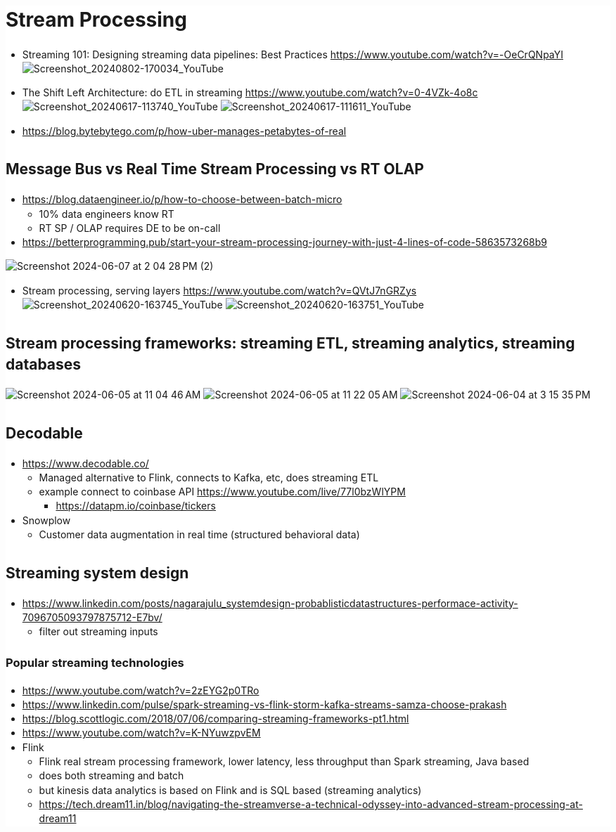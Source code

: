 # Stream Processing

- Streaming 101: Designing streaming data pipelines: Best Practices https://www.youtube.com/watch?v=-OeCrQNpaYI
![Screenshot_20240802-170034_YouTube](https://github.com/user-attachments/assets/00a4fe29-3792-465b-8199-552428120ec7)

- The Shift Left Architecture: do ETL in streaming https://www.youtube.com/watch?v=0-4VZk-4o8c
![Screenshot_20240617-113740_YouTube](https://github.com/user-attachments/assets/1a4b0dfd-bd7b-4fd6-9eda-86e4553dcfa3)
![Screenshot_20240617-111611_YouTube](https://github.com/user-attachments/assets/f2cb4e8d-1588-4c05-9b3a-68eb3741230d)

- https://blog.bytebytego.com/p/how-uber-manages-petabytes-of-real

## Message Bus vs Real Time Stream Processing vs RT OLAP
- https://blog.dataengineer.io/p/how-to-choose-between-batch-micro
	- 10% data engineers know RT
	- RT SP / OLAP requires DE to be on-call
- https://betterprogramming.pub/start-your-stream-processing-journey-with-just-4-lines-of-code-5863573268b9
<img width="1920" alt="Screenshot 2024-06-07 at 2 04 28 PM (2)" src="https://github.com/huang-pan/modern-data-stack-2023/assets/10567714/e645e520-6c01-4510-afbf-e2bb43676d9a">

- Stream processing, serving layers https://www.youtube.com/watch?v=QVtJ7nGRZys
![Screenshot_20240620-163745_YouTube](https://github.com/huang-pan/modern-data-stack-2023/assets/10567714/193176c3-3a67-4015-8440-677b9e7605a1)
![Screenshot_20240620-163751_YouTube](https://github.com/huang-pan/modern-data-stack-2023/assets/10567714/f7b966d1-5072-4f51-9f85-1af35c33363a)

## Stream processing frameworks: streaming ETL, streaming analytics, streaming databases
<img width="1792" alt="Screenshot 2024-06-05 at 11 04 46 AM" src="https://github.com/huang-pan/modern-data-stack-2023/assets/10567714/08a17246-daf2-47ea-8ba3-8ad679b5aa8b">
<img width="1792" alt="Screenshot 2024-06-05 at 11 22 05 AM" src="https://github.com/huang-pan/modern-data-stack-2023/assets/10567714/1fb5d390-bec2-4a3f-a11c-9b0567e78bc7">
<img width="1792" alt="Screenshot 2024-06-04 at 3 15 35 PM" src="https://github.com/huang-pan/modern-data-stack-2023/assets/10567714/d3252b0b-5941-4893-819e-1064d448de4c">

## Decodable
- https://www.decodable.co/
	- Managed alternative to Flink, connects to Kafka, etc, does streaming ETL
	- example connect to coinbase API https://www.youtube.com/live/77l0bzWlYPM
		- https://datapm.io/coinbase/tickers 
- Snowplow
	- Customer data augmentation in real time (structured behavioral data)

## Streaming system design
- https://www.linkedin.com/posts/nagarajulu_systemdesign-probablisticdatastructures-performace-activity-7096705093797875712-E7bv/
    - filter out streaming inputs

### Popular streaming technologies
- https://www.youtube.com/watch?v=2zEYG2p0TRo
- https://www.linkedin.com/pulse/spark-streaming-vs-flink-storm-kafka-streams-samza-choose-prakash
- https://blog.scottlogic.com/2018/07/06/comparing-streaming-frameworks-pt1.html
- https://www.youtube.com/watch?v=K-NYuwzpvEM
- Flink
	- Flink real stream processing framework, lower latency, less throughput than Spark streaming, Java based
	- does both streaming and batch
	- but kinesis data analytics is based on Flink and is SQL based (streaming analytics)
	- https://tech.dream11.in/blog/navigating-the-streamverse-a-technical-odyssey-into-advanced-stream-processing-at-dream11 